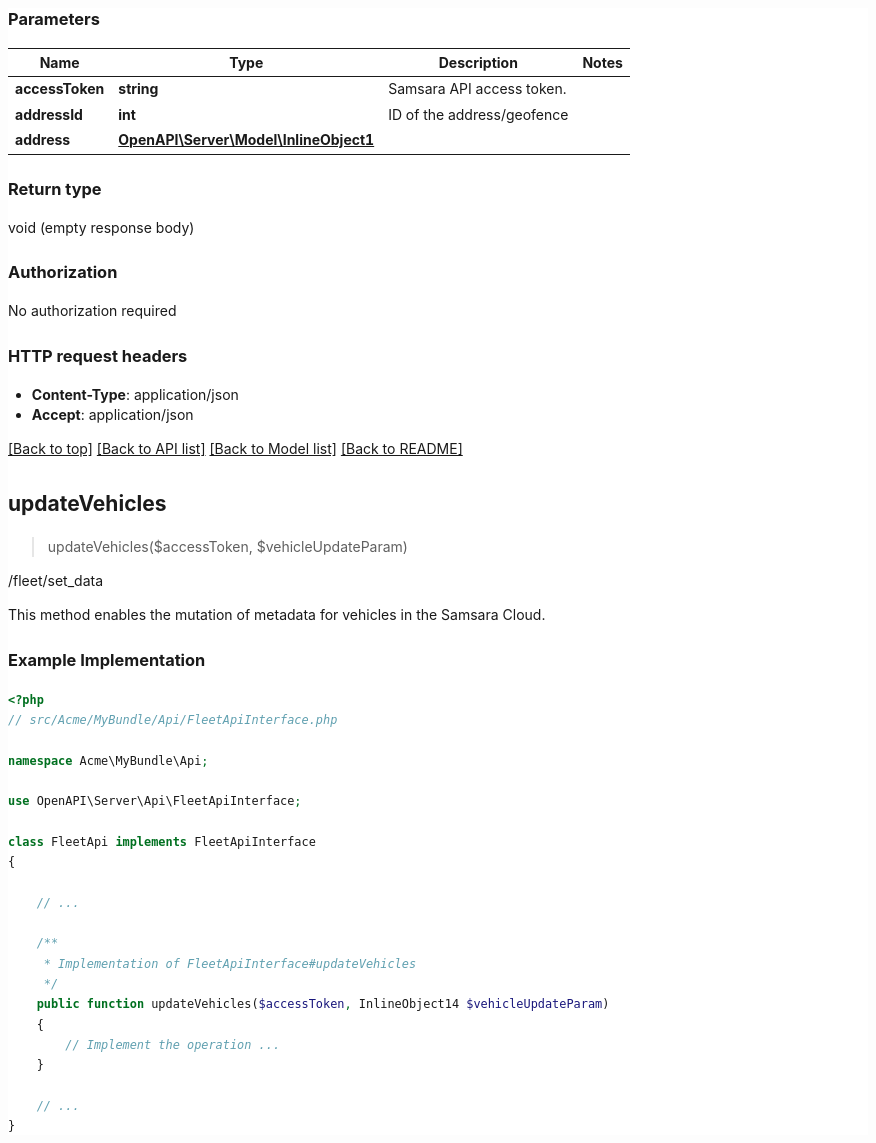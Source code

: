 ### Parameters

Name | Type | Description  | Notes
------------- | ------------- | ------------- | -------------
 **accessToken** | **string**| Samsara API access token. |
 **addressId** | **int**| ID of the address/geofence |
 **address** | [**OpenAPI\Server\Model\InlineObject1**](../Model/InlineObject1.md)|  |

### Return type

void (empty response body)

### Authorization

No authorization required

### HTTP request headers

 - **Content-Type**: application/json
 - **Accept**: application/json

[[Back to top]](#) [[Back to API list]](../../README.md#documentation-for-api-endpoints) [[Back to Model list]](../../README.md#documentation-for-models) [[Back to README]](../../README.md)

## **updateVehicles**
> updateVehicles($accessToken, $vehicleUpdateParam)

/fleet/set_data

This method enables the mutation of metadata for vehicles in the Samsara Cloud.

### Example Implementation
```php
<?php
// src/Acme/MyBundle/Api/FleetApiInterface.php

namespace Acme\MyBundle\Api;

use OpenAPI\Server\Api\FleetApiInterface;

class FleetApi implements FleetApiInterface
{

    // ...

    /**
     * Implementation of FleetApiInterface#updateVehicles
     */
    public function updateVehicles($accessToken, InlineObject14 $vehicleUpdateParam)
    {
        // Implement the operation ...
    }

    // ...
}
```
